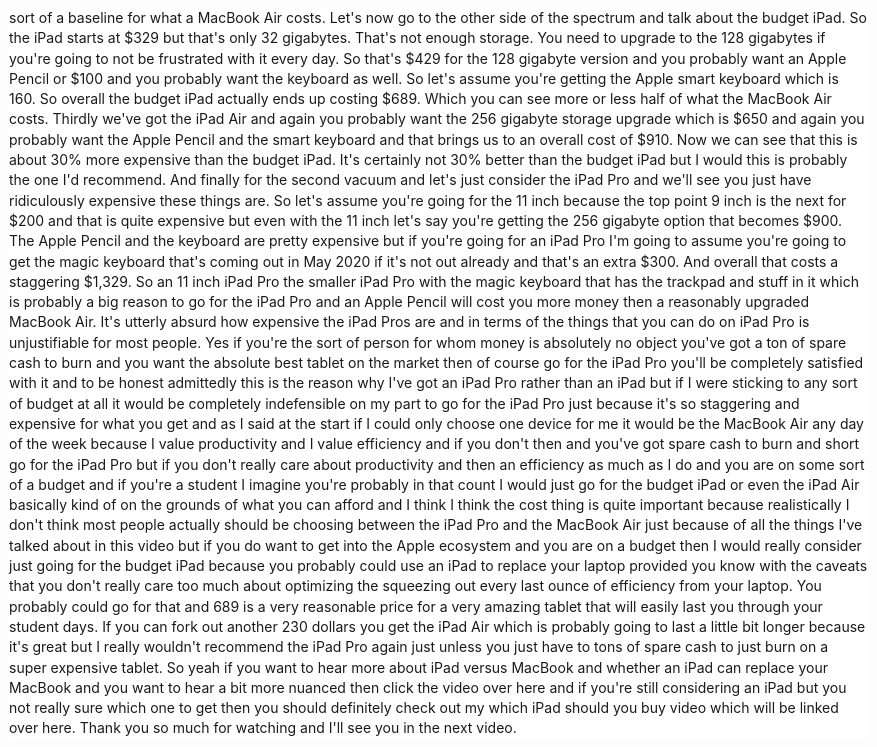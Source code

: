 sort of a baseline for what a MacBook Air costs. Let's now go to the other side of the spectrum and talk about the budget iPad. So the iPad starts at $329 but that's only 32 gigabytes. That's not enough storage. You need to upgrade to the 128 gigabytes if you're going to not be frustrated with it every day. So that's $429 for the 128 gigabyte version and you probably want an Apple Pencil or $100 and you probably want the keyboard as well. So let's assume you're getting the Apple smart keyboard which is 160. So overall the budget iPad actually ends up costing $689. Which you can see more or less half of what the MacBook Air costs. Thirdly we've got the iPad Air and again you probably want the 256 gigabyte storage upgrade which is $650 and again you probably want the Apple Pencil and the smart keyboard and that brings us to an overall cost of $910. Now we can see that this is about 30% more expensive than the budget iPad. It's certainly not 30% better than the budget iPad but I would this is probably the one I'd recommend. And finally for the second vacuum and let's just consider the iPad Pro and we'll see you just have ridiculously expensive these things are. So let's assume you're going for the 11 inch because the top point 9 inch is the next for $200 and that is quite expensive but even with the 11 inch let's say you're getting the 256 gigabyte option that becomes $900. The Apple Pencil and the keyboard are pretty expensive but if you're going for an iPad Pro I'm going to assume you're going to get the magic keyboard that's coming out in May 2020 if it's not out already and that's an extra $300. And overall that costs a staggering $1,329. So an 11 inch iPad Pro the smaller iPad Pro with the magic keyboard that has the trackpad and stuff in it which is probably a big reason to go for the iPad Pro and an Apple Pencil will cost you more money then a reasonably upgraded MacBook Air. It's utterly absurd how expensive the iPad Pros are and in terms of the things that you can do on iPad Pro is unjustifiable for most people. Yes if you're the sort of person for whom money is absolutely no object you've got a ton of spare cash to burn and you want the absolute best tablet on the market then of course go for the iPad Pro you'll be completely satisfied with it and to be honest admittedly this is the reason why I've got an iPad Pro rather than an iPad but if I were sticking to any sort of budget at all it would be completely indefensible on my part to go for the iPad Pro just because it's so staggering and expensive for what you get and as I said at the start if I could only choose one device for me it would be the MacBook Air any day of the week because I value productivity and I value efficiency and if you don't then and you've got spare cash to burn and short go for the iPad Pro but if you don't really care about productivity and then an efficiency as much as I do and you are on some sort of a budget and if you're a student I imagine you're probably in that count I would just go for the budget iPad or even the iPad Air basically kind of on the grounds of what you can afford and I think I think the cost thing is quite important because realistically I don't think most people actually should be choosing between the iPad Pro and the MacBook Air just because of all the things I've talked about in this video but if you do want to get into the Apple ecosystem and you are on a budget then I would really consider just going for the budget iPad because you probably could use an iPad to replace your laptop provided you know with the caveats that you don't really care too much about optimizing the squeezing out every last ounce of efficiency from your laptop. You probably could go for that and 689 is a very reasonable price for a very amazing tablet that will easily last you through your student days. If you can fork out another 230 dollars you get the iPad Air which is probably going to last a little bit longer because it's great but I really wouldn't recommend the iPad Pro again just unless you just have to tons of spare cash to just burn on a super expensive tablet. So yeah if you want to hear more about iPad versus MacBook and whether an iPad can replace your MacBook and you want to hear a bit more nuanced then click the video over here and if you're still considering an iPad but you not really sure which one to get then you should definitely check out my which iPad should you buy video which will be linked over here. Thank you so much for watching and I'll see you in the next video.
